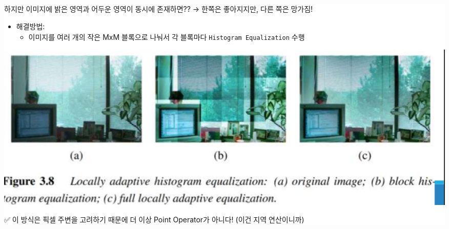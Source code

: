 하지만 이미지에 밝은 영역과 어두운 영역이 동시에 존재하면?? 
→ 한쪽은 좋아지지만, 다른 쪽은 망가짐!

* 해결방법:
  * 이미지를 여러 개의 작은 MxM 블록으로 나눠서 각 블록마다 `Histogram Equalization` 수행

![alt text](../assets/img/CV/Block_Histogram_Equalization.png)

✅ 이 방식은 픽셀 주변을 고려하기 때문에 더 이상 Point Operator가 아니다! (이건 지역 연산이니까)